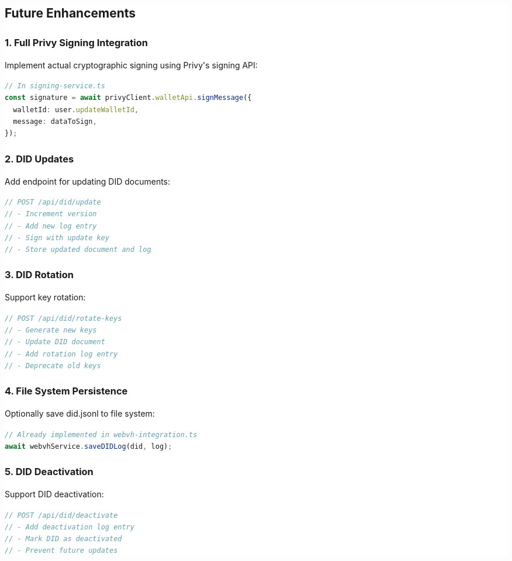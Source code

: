 ## Future Enhancements

### 1. Full Privy Signing Integration

Implement actual cryptographic signing using Privy's signing API:

```typescript
// In signing-service.ts
const signature = await privyClient.walletApi.signMessage({
  walletId: user.updateWalletId,
  message: dataToSign,
});
```

### 2. DID Updates

Add endpoint for updating DID documents:

```typescript
// POST /api/did/update
// - Increment version
// - Add new log entry
// - Sign with update key
// - Store updated document and log
```

### 3. DID Rotation

Support key rotation:

```typescript
// POST /api/did/rotate-keys
// - Generate new keys
// - Update DID document
// - Add rotation log entry
// - Deprecate old keys
```

### 4. File System Persistence

Optionally save did.jsonl to file system:

```typescript
// Already implemented in webvh-integration.ts
await webvhService.saveDIDLog(did, log);
```

### 5. DID Deactivation

Support DID deactivation:

```typescript
// POST /api/did/deactivate
// - Add deactivation log entry
// - Mark DID as deactivated
// - Prevent future updates
```
